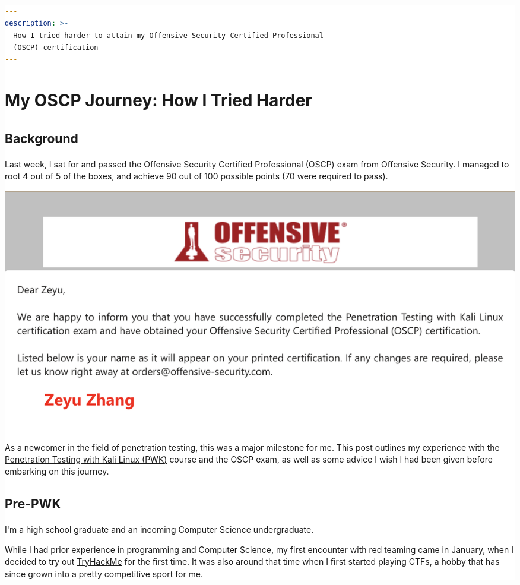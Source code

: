 ```yaml
---
description: >-
  How I tried harder to attain my Offensive Security Certified Professional
  (OSCP) certification
---
```


# My OSCP Journey: How I Tried Harder

## Background

Last week, I sat for and passed the Offensive Security Certified Professional \(OSCP\) exam from Offensive Security. I managed to root 4 out of 5 of the boxes, and achieve 90 out of 100 possible points \(70 were required to pass\).

![OSCP Exam Results](.gitbook/assets/screenshot-2021-07-11-at-7.18.42-pm.png)

As a newcomer in the field of penetration testing, this was a major milestone for me. This post outlines my experience with the [Penetration Testing with Kali Linux \(PWK\)](https://www.offensive-security.com/pwk-oscp/) course and the OSCP exam, as well as some advice I wish I had been given before embarking on this journey.

## Pre-PWK

I'm a high school graduate and an incoming Computer Science undergraduate.

While I had prior experience in programming and Computer Science, my first encounter with red teaming came in January, when I decided to try out [TryHackMe](https://tryhackme.com/) for the first time. It was also around that time when I first started playing CTFs, a hobby that has since grown into a pretty competitive sport for me. 
